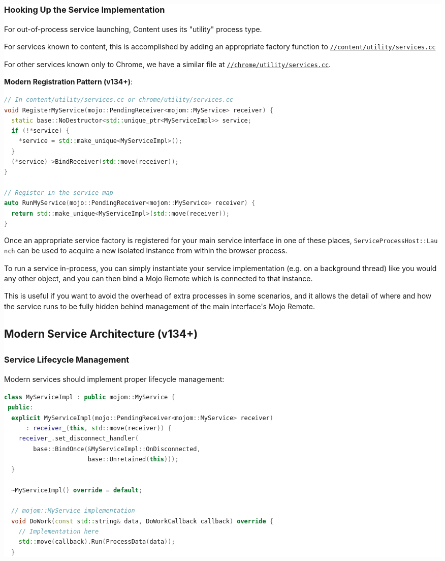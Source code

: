 ### Hooking Up the Service Implementation

For out-of-process service launching, Content uses its "utility" process type.

For services known to content, this is accomplished by adding an appropriate
factory function to
[`//content/utility/services.cc`](https://source.chromium.org/chromium/chromium/src/+/main:content/utility/services.cc;drc=main)

For other services known only to Chrome, we have a similar file at
[`//chrome/utility/services.cc`](https://source.chromium.org/chromium/chromium/src/+/main:chrome/utility/services.cc;drc=main).

**Modern Registration Pattern (v134+)**:

```cpp
// In content/utility/services.cc or chrome/utility/services.cc
void RegisterMyService(mojo::PendingReceiver<mojom::MyService> receiver) {
  static base::NoDestructor<std::unique_ptr<MyServiceImpl>> service;
  if (!*service) {
    *service = std::make_unique<MyServiceImpl>();
  }
  (*service)->BindReceiver(std::move(receiver));
}

// Register in the service map
auto RunMyService(mojo::PendingReceiver<mojom::MyService> receiver) {
  return std::make_unique<MyServiceImpl>(std::move(receiver));
}
```

Once an appropriate service factory is registered for your main service
interface in one of these places, `ServiceProcessHost::Launch` can be used to
acquire a new isolated instance from within the browser process.

To run a service in-process, you can simply instantiate your service
implementation (e.g. on a background thread) like you would any other object,
and you can then bind a Mojo Remote which is connected to that instance.

This is useful if you want to avoid the overhead of extra processes in some
scenarios, and it allows the detail of where and how the service runs to be
fully hidden behind management of the main interface's Mojo Remote.

## Modern Service Architecture (v134+)

### Service Lifecycle Management

Modern services should implement proper lifecycle management:

```cpp
class MyServiceImpl : public mojom::MyService {
 public:
  explicit MyServiceImpl(mojo::PendingReceiver<mojom::MyService> receiver)
      : receiver_(this, std::move(receiver)) {
    receiver_.set_disconnect_handler(
        base::BindOnce(&MyServiceImpl::OnDisconnected, 
                       base::Unretained(this)));
  }

  ~MyServiceImpl() override = default;

  // mojom::MyService implementation
  void DoWork(const std::string& data, DoWorkCallback callback) override {
    // Implementation here
    std::move(callback).Run(ProcessData(data));
  }

```